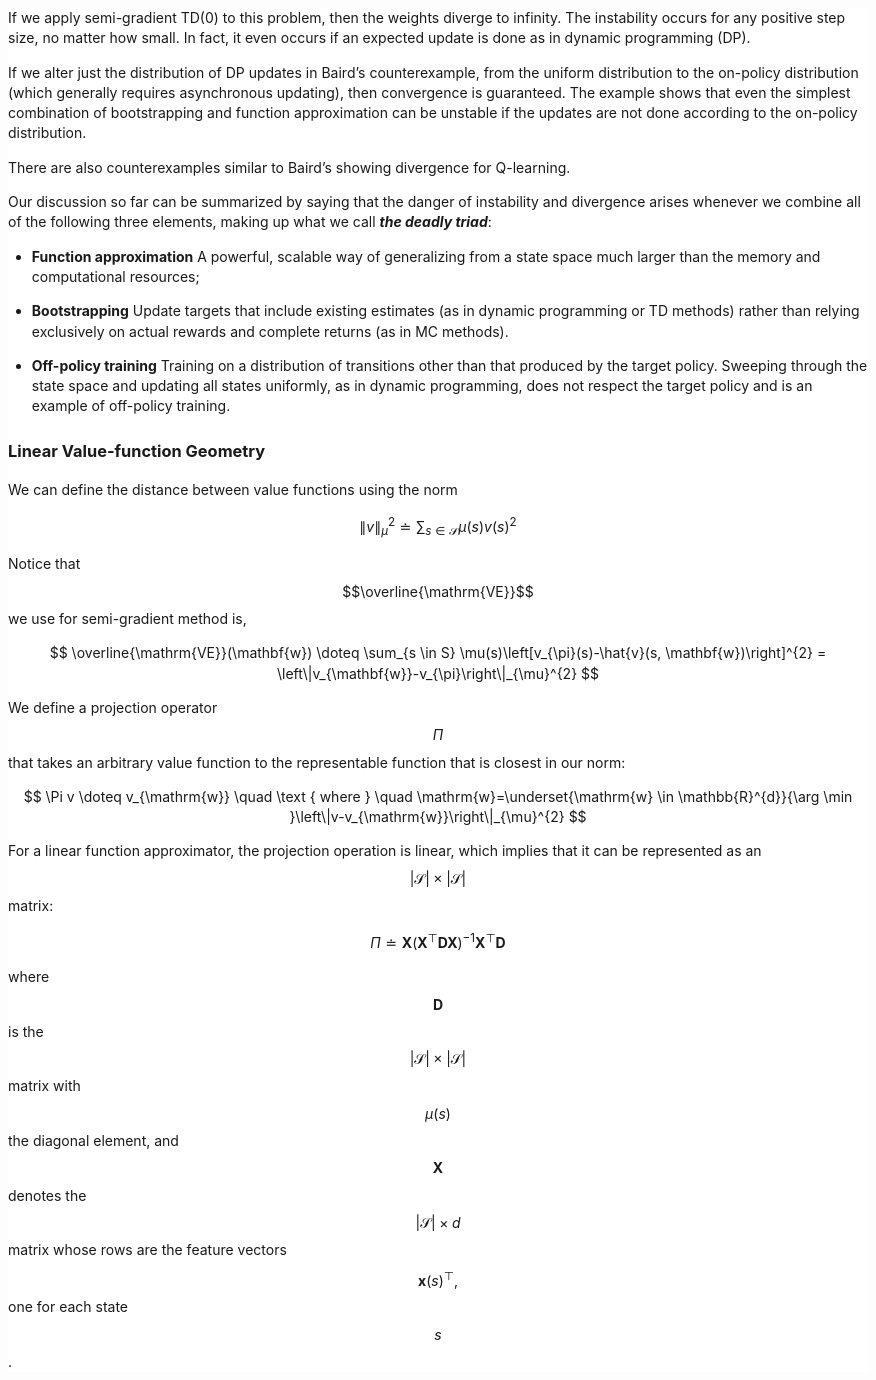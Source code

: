 If we apply semi-gradient TD(0) to this problem, then the weights diverge to infinity. The instability occurs for any positive step size, no matter how small. In fact, it even occurs if an expected update is done as in dynamic programming (DP).

If we alter just the distribution of DP updates in Baird’s counterexample, from the uniform distribution to the on-policy distribution (which generally requires asynchronous updating), then convergence is guaranteed. The example shows that even the simplest combination of bootstrapping and function approximation can be unstable if the updates are not done according to the on-policy distribution.

There are also counterexamples similar to Baird’s showing divergence for Q-learning.

Our discussion so far can be summarized by saying that the danger of instability and divergence arises whenever we combine all of the following three elements, making up what we call ***the deadly triad***:

- **Function approximation** A powerful, scalable way of generalizing from a state space much larger than the memory and computational resources;

- **Bootstrapping** Update targets that include existing estimates (as in dynamic programming or TD methods) rather than relying exclusively on actual rewards and complete returns (as in MC methods).

- **Off-policy training** Training on a distribution of transitions other than that produced by the target policy. Sweeping through the state space and updating all states uniformly, as in dynamic programming, does not respect the target policy and is an example of off-policy training.

### Linear Value-function Geometry

We can define the distance between value functions using the norm

$$
\|v\|_{\mu}^{2} \doteq \sum_{s \in \mathcal{S}} \mu(s) v(s)^{2}
$$

Notice that $$\overline{\mathrm{VE}}$$ we use for semi-gradient method is,

$$
\overline{\mathrm{VE}}(\mathbf{w}) \doteq \sum_{s \in S} \mu(s)\left[v_{\pi}(s)-\hat{v}(s, \mathbf{w})\right]^{2} = \left\|v_{\mathbf{w}}-v_{\pi}\right\|_{\mu}^{2}
$$

We define a projection operator $$\Pi$$ that takes an arbitrary value function to the representable function that is closest in our norm:

$$
\Pi v \doteq v_{\mathrm{w}} \quad \text { where } \quad \mathrm{w}=\underset{\mathrm{w} \in \mathbb{R}^{d}}{\arg \min }\left\|v-v_{\mathrm{w}}\right\|_{\mu}^{2}
$$

For a linear function approximator, the projection operation is linear, which implies that it can be represented as an $$|\mathcal{S}| \times |\mathcal{S}|$$ matrix:

$$
\Pi \doteq \mathbf{X}\left(\mathbf{X}^{\top} \mathbf{D} \mathbf{X}\right)^{-1} \mathbf{X}^{\top} \mathbf{D}
$$

where $$\mathbf{D}$$ is the $$|\mathcal{S}| \times |\mathcal{S}|$$ matrix with $$\mu(s)$$ the diagonal element, and $$\mathbf{X}$$ denotes the $$|\mathcal{S}| \times d$$ matrix whose rows are the feature vectors $$\mathbf{x}(s)^{\top},$$ one for each state $$s$$.
